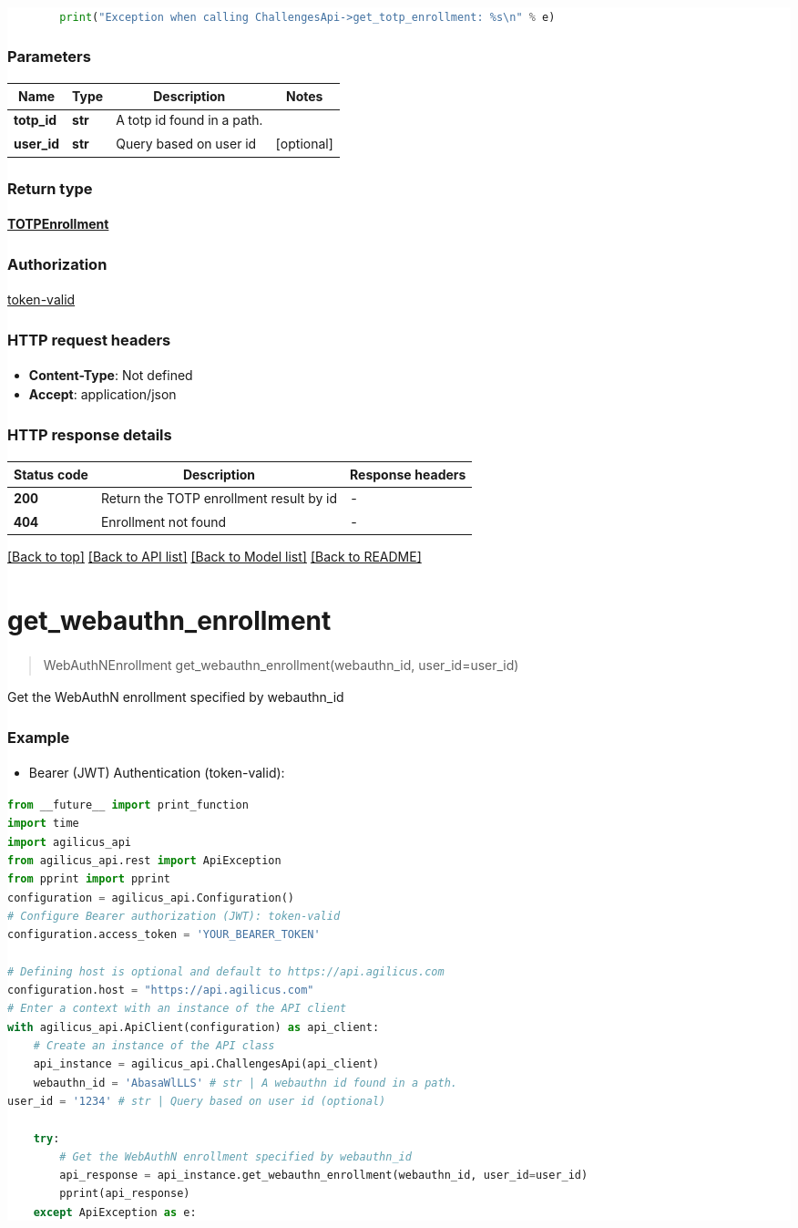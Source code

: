 ```python
        print("Exception when calling ChallengesApi->get_totp_enrollment: %s\n" % e)
```

### Parameters

Name | Type | Description  | Notes
------------- | ------------- | ------------- | -------------
 **totp_id** | **str**| A totp id found in a path. | 
 **user_id** | **str**| Query based on user id | [optional] 

### Return type

[**TOTPEnrollment**](TOTPEnrollment.md)

### Authorization

[token-valid](../README.md#token-valid)

### HTTP request headers

 - **Content-Type**: Not defined
 - **Accept**: application/json

### HTTP response details
| Status code | Description | Response headers |
|-------------|-------------|------------------|
**200** | Return the TOTP enrollment result by id |  -  |
**404** | Enrollment not found |  -  |

[[Back to top]](#) [[Back to API list]](../README.md#documentation-for-api-endpoints) [[Back to Model list]](../README.md#documentation-for-models) [[Back to README]](../README.md)

# **get_webauthn_enrollment**
> WebAuthNEnrollment get_webauthn_enrollment(webauthn_id, user_id=user_id)

Get the WebAuthN enrollment specified by webauthn_id

### Example

* Bearer (JWT) Authentication (token-valid):
```python
from __future__ import print_function
import time
import agilicus_api
from agilicus_api.rest import ApiException
from pprint import pprint
configuration = agilicus_api.Configuration()
# Configure Bearer authorization (JWT): token-valid
configuration.access_token = 'YOUR_BEARER_TOKEN'

# Defining host is optional and default to https://api.agilicus.com
configuration.host = "https://api.agilicus.com"
# Enter a context with an instance of the API client
with agilicus_api.ApiClient(configuration) as api_client:
    # Create an instance of the API class
    api_instance = agilicus_api.ChallengesApi(api_client)
    webauthn_id = 'AbasaWlLLS' # str | A webauthn id found in a path.
user_id = '1234' # str | Query based on user id (optional)

    try:
        # Get the WebAuthN enrollment specified by webauthn_id
        api_response = api_instance.get_webauthn_enrollment(webauthn_id, user_id=user_id)
        pprint(api_response)
    except ApiException as e:
```